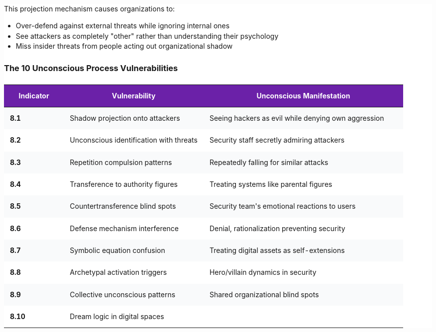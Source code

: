 This projection mechanism causes organizations to:
- Over-defend against external threats while ignoring internal ones
- See attackers as completely "other" rather than understanding their psychology
- Miss insider threats from people acting out organizational shadow

### The 10 Unconscious Process Vulnerabilities

<table style="width: 100%; border-collapse: collapse; margin: 20px 0;">
<thead style="background-color: #6b21a8; color: white;">
<tr>
<th style="color: white; padding: 12px; width: 15%;">Indicator</th>
<th style="color: white; padding: 12px; width: 35%;">Vulnerability</th>
<th style="color: white; padding: 12px; width: 50%;">Unconscious Manifestation</th>
</tr>
</thead>
<tbody>
<tr style="background-color: #f9fafb;">
<td style="padding: 12px;"><strong>8.1</strong></td>
<td style="padding: 12px;">Shadow projection onto attackers</td>
<td style="padding: 12px;">Seeing hackers as evil while denying own aggression</td>
</tr>
<tr>
<td style="padding: 12px;"><strong>8.2</strong></td>
<td style="padding: 12px;">Unconscious identification with threats</td>
<td style="padding: 12px;">Security staff secretly admiring attackers</td>
</tr>
<tr style="background-color: #f9fafb;">
<td style="padding: 12px;"><strong>8.3</strong></td>
<td style="padding: 12px;">Repetition compulsion patterns</td>
<td style="padding: 12px;">Repeatedly falling for similar attacks</td>
</tr>
<tr>
<td style="padding: 12px;"><strong>8.4</strong></td>
<td style="padding: 12px;">Transference to authority figures</td>
<td style="padding: 12px;">Treating systems like parental figures</td>
</tr>
<tr style="background-color: #f9fafb;">
<td style="padding: 12px;"><strong>8.5</strong></td>
<td style="padding: 12px;">Countertransference blind spots</td>
<td style="padding: 12px;">Security team's emotional reactions to users</td>
</tr>
<tr>
<td style="padding: 12px;"><strong>8.6</strong></td>
<td style="padding: 12px;">Defense mechanism interference</td>
<td style="padding: 12px;">Denial, rationalization preventing security</td>
</tr>
<tr style="background-color: #f9fafb;">
<td style="padding: 12px;"><strong>8.7</strong></td>
<td style="padding: 12px;">Symbolic equation confusion</td>
<td style="padding: 12px;">Treating digital assets as self-extensions</td>
</tr>
<tr>
<td style="padding: 12px;"><strong>8.8</strong></td>
<td style="padding: 12px;">Archetypal activation triggers</td>
<td style="padding: 12px;">Hero/villain dynamics in security</td>
</tr>
<tr style="background-color: #f9fafb;">
<td style="padding: 12px;"><strong>8.9</strong></td>
<td style="padding: 12px;">Collective unconscious patterns</td>
<td style="padding: 12px;">Shared organizational blind spots</td>
</tr>
<tr>
<td style="padding: 12px;"><strong>8.10</strong></td>
<td style="padding: 12px;">Dream logic in digital spaces</td>